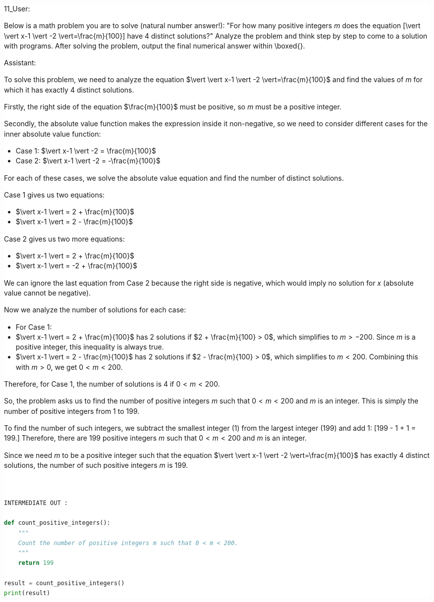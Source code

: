 11_User:

Below is a math problem you are to solve (natural number answer!):
"For how many positive integers $m$ does the equation \[\vert \vert x-1 \vert -2 \vert=\frac{m}{100}\] have $4$ distinct solutions?"
Analyze the problem and think step by step to come to a solution with programs. After solving the problem, output the final numerical answer within \boxed{}.

Assistant:


To solve this problem, we need to analyze the equation $\vert \vert x-1 \vert -2 \vert=\frac{m}{100}$ and find the values of $m$ for which it has exactly 4 distinct solutions. 

Firstly, the right side of the equation $\frac{m}{100}$ must be positive, so $m$ must be a positive integer. 

Secondly, the absolute value function makes the expression inside it non-negative, so we need to consider different cases for the inner absolute value function:

- Case 1: $\vert x-1 \vert -2 = \frac{m}{100}$
- Case 2: $\vert x-1 \vert -2 = -\frac{m}{100}$

For each of these cases, we solve the absolute value equation and find the number of distinct solutions. 

Case 1 gives us two equations:
- $\vert x-1 \vert = 2 + \frac{m}{100}$
- $\vert x-1 \vert = 2 - \frac{m}{100}$

Case 2 gives us two more equations:
- $\vert x-1 \vert = 2 + \frac{m}{100}$
- $\vert x-1 \vert = -2 + \frac{m}{100}$

We can ignore the last equation from Case 2 because the right side is negative, which would imply no solution for $x$ (absolute value cannot be negative).

Now we analyze the number of solutions for each case:

- For Case 1: 
- $\vert x-1 \vert = 2 + \frac{m}{100}$ has 2 solutions if $2 + \frac{m}{100} > 0$, which simplifies to $m > -200$. Since $m$ is a positive integer, this inequality is always true.
- $\vert x-1 \vert = 2 - \frac{m}{100}$ has 2 solutions if $2 - \frac{m}{100} > 0$, which simplifies to $m < 200$. Combining this with $m > 0$, we get $0 < m < 200$.

Therefore, for Case 1, the number of solutions is 4 if $0 < m < 200$.

So, the problem asks us to find the number of positive integers $m$ such that $0 < m < 200$ and $m$ is an integer. This is simply the number of positive integers from 1 to 199.

To find the number of such integers, we subtract the smallest integer (1) from the largest integer (199) and add 1:
\[199 - 1 + 1 = 199.\]
Therefore, there are 199 positive integers $m$ such that $0 < m < 200$ and $m$ is an integer. 

Since we need $m$ to be a positive integer such that the equation $\vert \vert x-1 \vert -2 \vert=\frac{m}{100}$ has exactly 4 distinct solutions, the number of such positive integers $m$ is 199.


```python


INTERMEDIATE OUT :

def count_positive_integers():
    """
    Count the number of positive integers m such that 0 < m < 200.
    """
    return 199

result = count_positive_integers()
print(result)
```